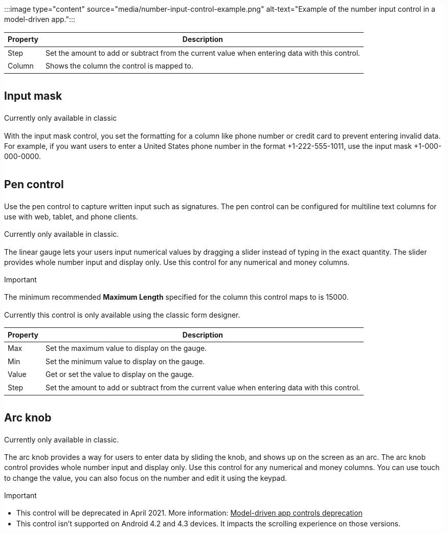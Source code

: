 :::image type="content" source="media/number-input-control-example.png" alt-text="Example of the number input control in a model-driven app.":::
  
|Property|Description|  
|--------------|-----------------|  
|Step|Set the amount to add or subtract from the current value when entering data with this control.|  
|Column|Shows the column the control is mapped to.|  

## Input mask

Currently only available in classic

 With the input mask control, you set the formatting for a column like phone number or credit card to prevent entering invalid data. For example, if you want users to enter a United States phone number in the format +1-222-555-1011, use the input mask +1-000-000-0000.  

## Pen control

 Use the pen control to capture written input such as signatures. The pen control can be configured for multiline text columns for use with web, tablet, and phone clients.

Currently only available in classic.

The linear gauge lets your users input numerical values by dragging a slider instead of typing in the exact quantity. The slider provides whole number input and display only. Use this control for any numerical and money columns.  
  
> [!IMPORTANT]
> The minimum recommended **Maximum Length** specified for the column this control maps to is 15000.  
>  
> Currently this control is only available using the classic form designer.

|Property|Description|  
|--------------|-----------------|  
|Max|Set the maximum value to display on the gauge.|  
|Min|Set the minimum value to display on the gauge.|  
|Value|Get or set the value to display on the gauge.|  
|Step|Set the amount to add or subtract from the current value when entering data with this control.|  
  
## Arc knob

Currently only available in classic.

 The arc knob provides a way for users to enter data by sliding the knob, and shows up on the screen as an arc. The arc knob control provides whole number input and display only. Use this control for any numerical and money columns. You can use touch to change the value, you can also focus on the number and edit it using the keypad.  
  
> [!IMPORTANT]
>  - This control will be deprecated in April 2021. More information: [Model-driven app controls deprecation](/power-platform/important-changes-coming#model-driven-app-controls-deprecation)
>  - This control isn’t supported on Android 4.2 and 4.3 devices. It impacts the scrolling experience on those versions.  
  
